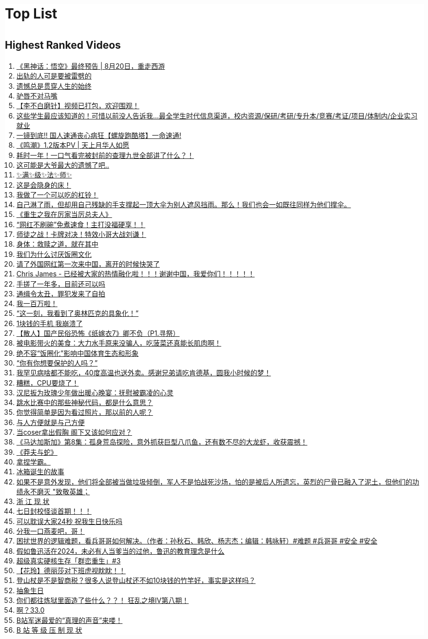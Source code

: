 # Top List
## Highest Ranked Videos
1. [《黑神话：悟空》最终预告 | 8月20日，重走西游](https://www.bilibili.com/video/BV1oH4y1c7Kk)
1. [出轨的人可是要被雷劈的](https://www.bilibili.com/video/BV1Lz421i7Sg)
1. [遗憾总是贯穿人生的始终](https://www.bilibili.com/video/BV1DW421X7Wx)
1. [驴唇不对马嘴](https://www.bilibili.com/video/BV1xi421a7QA)
1. [【李不白磨针】视频已打包，欢迎围观！](https://www.bilibili.com/video/BV1SE421w7Di)
1. [这些学生最应该知道的！可惜以前没人告诉我…最全学生时代信息渠道，校内资源/保研/考研/专升本/竞赛/考证/项目/体制内/企业实习就业](https://www.bilibili.com/video/BV1PS421d7Ha)
1. [一镜到底!! 国人速通丧心病狂【螺旋跑酷塔】一命速通!](https://www.bilibili.com/video/BV1gE421A7TL)
1. [《鸣潮》1.2版本PV | 天上月华人如愿](https://www.bilibili.com/video/BV1Jr421M7C3)
1. [耗时一年！一口气看完被封前的查理九世全部讲了什么？！](https://www.bilibili.com/video/BV1fW421X7gD)
1. [这可能是大爷最大的遗憾了吧..](https://www.bilibili.com/video/BV1Zw4m1k7aw)
1. [✨满✨级✨法✨师✨](https://www.bilibili.com/video/BV11y411i7zD)
1. [这是会隐身的床！](https://www.bilibili.com/video/BV16r421K7Lb)
1. [我做了一个可以吃的杠铃！](https://www.bilibili.com/video/BV1eS411w78S)
1. [自己淋了雨，但却用自己残缺的手支撑起一顶大伞为别人遮风挡雨。那么！我们也会一如既往同样为他们撑伞。](https://www.bilibili.com/video/BV1W142187Vm)
1. [《重生之我在厉家当厉总夫人》](https://www.bilibili.com/video/BV18r421M7SC)
1. [“网红不刷碗”免煮速食！主打没福硬享！！](https://www.bilibili.com/video/BV1yi421h7DH)
1. [师徒之战！卡牌对决！特效小哥大战刘谦！](https://www.bilibili.com/video/BV17T42167sa)
1. [身体：救赎之道，就在其中](https://www.bilibili.com/video/BV18z421i7h4)
1. [我们为什么讨厌饭圈文化](https://www.bilibili.com/video/BV1tH4y1c7Q6)
1. [请了外国网红第一次来中国，离开的时候快哭了](https://www.bilibili.com/video/BV1c1421t7W2)
1. [Chris James - 已经被大家的热情融化啦！！！谢谢中国，我爱你们！！！！！](https://www.bilibili.com/video/BV1JS42197vz)
1. [手搓了一年多，目前还可以吗](https://www.bilibili.com/video/BV1LH4y1c7ML)
1. [通缉令太丑，罪犯发来了自拍](https://www.bilibili.com/video/BV1h1421t7A5)
1. [我一百万啦！](https://www.bilibili.com/video/BV1rb421J7NJ)
1. [“这一刻，我看到了奥林匹克的具象化！”](https://www.bilibili.com/video/BV1FM4m117Cd)
1. [1块钱的手机 我崩溃了](https://www.bilibili.com/video/BV1W142187P1)
1. [【散人】国产民俗恐怖《纸嫁衣7》卿不负（P1.寻祭）](https://www.bilibili.com/video/BV1xS42197Fv)
1. [被电影带火的美食：大力水手原来没骗人，吃菠菜还真能长肌肉啊！](https://www.bilibili.com/video/BV1Aw4m1k7EQ)
1. [绝不容“饭圈化”影响中国体育生态和形象](https://www.bilibili.com/video/BV1j2421Z7LM)
1. [“你有你想要保护的人吗？”](https://www.bilibili.com/video/BV18M4m1174U)
1. [我罕见病啥都不能吃，40度高温也送外卖。感谢兄弟请吃肯德基，圆我小时候的梦！](https://www.bilibili.com/video/BV1Ji421a75s)
1. [糟糕，CPU要烧了！](https://www.bilibili.com/video/BV1Xw4m1r717)
1. [汉尼扳为玫瑰少年做出暖心晚宴：抚慰被霸凌的心灵](https://www.bilibili.com/video/BV1nr421K7Z7)
1. [跳水比赛中的那些神秘代码，都是什么意思？](https://www.bilibili.com/video/BV1vH4y1c7Ev)
1. [你觉得简单是因为看过照片，那以前的人呢？](https://www.bilibili.com/video/BV141421874g)
1. [与人方便就是与己方便](https://www.bilibili.com/video/BV15TYAerEks)
1. [当coser拿出假胸 阁下又该如何应对？](https://www.bilibili.com/video/BV1VT421r7gR)
1. [《马达加斯加》第8集：孤身荒岛探险，意外抓获巨型八爪鱼，还有数不尽的大龙虾，收获震撼！](https://www.bilibili.com/video/BV1ZZ421N7LM)
1. [《莽夫与蛇》](https://www.bilibili.com/video/BV1UE421w7M4)
1. [拿捏学霸。](https://www.bilibili.com/video/BV1yE421w7Ev)
1. [冰箱诞生的故事](https://www.bilibili.com/video/BV1FeaSe2EmX)
1. [如果不是意外发现，他们将全部被当做垃圾倾倒，军人不是怕战死沙场，怕的是被后人所遗忘，英烈的尸骨已融入了泥土，但他们的功绩永不磨灭 "致敬英雄；](https://www.bilibili.com/video/BV1KE4m1d7af)
1. [浙 江 现 状](https://www.bilibili.com/video/BV1nE421w78A)
1. [七日封校怪谈首期！！！](https://www.bilibili.com/video/BV1kr421K7Ct)
1. [可以耽误大家24秒 祝我生日快乐吗](https://www.bilibili.com/video/BV1nZ421N7uV)
1. [分我一口燕麦吧，哥！](https://www.bilibili.com/video/BV1p2421Z76Q)
1. [困扰世界的逻辑难题，看兵哥哥如何解决。（作者：孙秋石、韩欣、杨志杰；编辑：韩咏轩）#难题 #兵哥哥 #安全 #安全](https://www.bilibili.com/video/BV1Lw4m1k7b9)
1. [假如鲁迅活在2024，未必有人当爹当的过他，鲁迅的教育理念是什么](https://www.bilibili.com/video/BV1nS42197AT)
1. [超级真实硬核生存「群峦重生」#3](https://www.bilibili.com/video/BV1ST421676e)
1. [【花玲】德丽莎对下班虎视眈眈！！](https://www.bilibili.com/video/BV1qZ421N7UV)
1. [登山杖是不是智商税？很多人说登山杖还不如10块钱的竹竿好，事实是这样吗？](https://www.bilibili.com/video/BV1KH4y1c7Rp)
1. [抽象生日](https://www.bilibili.com/video/BV1Wi421a7Pk)
1. [你们都往炼狱里面造了些什么？？！ 狂乱之境IV第八期！](https://www.bilibili.com/video/BV1aw4m1k7Qy)
1. [啊？33.0](https://www.bilibili.com/video/BV1RW421X76Z)
1. [B站军迷最爱的“真理的声音”来喽！](https://www.bilibili.com/video/BV14HaQeaErh)
1. [B 站 等 级 压 制 现 状](https://www.bilibili.com/video/BV1eZ421N7Tx)